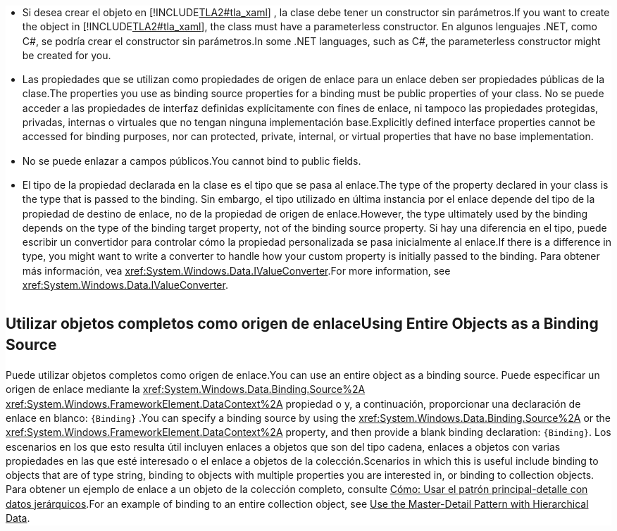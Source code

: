 - <span data-ttu-id="d25e4-147">Si desea crear el objeto en [!INCLUDE[TLA2#tla_xaml](../../../../includes/tla2sharptla-xaml-md.md)] , la clase debe tener un constructor sin parámetros.</span><span class="sxs-lookup"><span data-stu-id="d25e4-147">If you want to create the object in [!INCLUDE[TLA2#tla_xaml](../../../../includes/tla2sharptla-xaml-md.md)], the class must have a parameterless constructor.</span></span> <span data-ttu-id="d25e4-148">En algunos lenguajes .NET, como C#, se podría crear el constructor sin parámetros.</span><span class="sxs-lookup"><span data-stu-id="d25e4-148">In some .NET languages, such as C#, the parameterless constructor might be created for you.</span></span>

- <span data-ttu-id="d25e4-149">Las propiedades que se utilizan como propiedades de origen de enlace para un enlace deben ser propiedades públicas de la clase.</span><span class="sxs-lookup"><span data-stu-id="d25e4-149">The properties you use as binding source properties for a binding must be public properties of your class.</span></span> <span data-ttu-id="d25e4-150">No se puede acceder a las propiedades de interfaz definidas explícitamente con fines de enlace, ni tampoco las propiedades protegidas, privadas, internas o virtuales que no tengan ninguna implementación base.</span><span class="sxs-lookup"><span data-stu-id="d25e4-150">Explicitly defined interface properties cannot be accessed for binding purposes, nor can protected, private, internal, or virtual properties that have no base implementation.</span></span>

- <span data-ttu-id="d25e4-151">No se puede enlazar a campos públicos.</span><span class="sxs-lookup"><span data-stu-id="d25e4-151">You cannot bind to public fields.</span></span>

- <span data-ttu-id="d25e4-152">El tipo de la propiedad declarada en la clase es el tipo que se pasa al enlace.</span><span class="sxs-lookup"><span data-stu-id="d25e4-152">The type of the property declared in your class is the type that is passed to the binding.</span></span> <span data-ttu-id="d25e4-153">Sin embargo, el tipo utilizado en última instancia por el enlace depende del tipo de la propiedad de destino de enlace, no de la propiedad de origen de enlace.</span><span class="sxs-lookup"><span data-stu-id="d25e4-153">However, the type ultimately used by the binding depends on the type of the binding target property, not of the binding source property.</span></span> <span data-ttu-id="d25e4-154">Si hay una diferencia en el tipo, puede escribir un convertidor para controlar cómo la propiedad personalizada se pasa inicialmente al enlace.</span><span class="sxs-lookup"><span data-stu-id="d25e4-154">If there is a difference in type, you might want to write a converter to handle how your custom property is initially passed to the binding.</span></span> <span data-ttu-id="d25e4-155">Para obtener más información, vea <xref:System.Windows.Data.IValueConverter>.</span><span class="sxs-lookup"><span data-stu-id="d25e4-155">For more information, see <xref:System.Windows.Data.IValueConverter>.</span></span>

<a name="objects"></a>
## <a name="using-entire-objects-as-a-binding-source"></a><span data-ttu-id="d25e4-156">Utilizar objetos completos como origen de enlace</span><span class="sxs-lookup"><span data-stu-id="d25e4-156">Using Entire Objects as a Binding Source</span></span>
 <span data-ttu-id="d25e4-157">Puede utilizar objetos completos como origen de enlace.</span><span class="sxs-lookup"><span data-stu-id="d25e4-157">You can use an entire object as a binding source.</span></span> <span data-ttu-id="d25e4-158">Puede especificar un origen de enlace mediante la <xref:System.Windows.Data.Binding.Source%2A> <xref:System.Windows.FrameworkElement.DataContext%2A> propiedad o y, a continuación, proporcionar una declaración de enlace en blanco: `{Binding}` .</span><span class="sxs-lookup"><span data-stu-id="d25e4-158">You can specify a binding source by using the <xref:System.Windows.Data.Binding.Source%2A> or the <xref:System.Windows.FrameworkElement.DataContext%2A> property, and then provide a blank binding declaration: `{Binding}`.</span></span> <span data-ttu-id="d25e4-159">Los escenarios en los que esto resulta útil incluyen enlaces a objetos que son del tipo cadena, enlaces a objetos con varias propiedades en las que esté interesado o el enlace a objetos de la colección.</span><span class="sxs-lookup"><span data-stu-id="d25e4-159">Scenarios in which this is useful include binding to objects that are of type string, binding to objects with multiple properties you are interested in, or binding to collection objects.</span></span> <span data-ttu-id="d25e4-160">Para obtener un ejemplo de enlace a un objeto de la colección completo, consulte [Cómo: Usar el patrón principal-detalle con datos jerárquicos](how-to-use-the-master-detail-pattern-with-hierarchical-data.md).</span><span class="sxs-lookup"><span data-stu-id="d25e4-160">For an example of binding to an entire collection object, see [Use the Master-Detail Pattern with Hierarchical Data](how-to-use-the-master-detail-pattern-with-hierarchical-data.md).</span></span>
